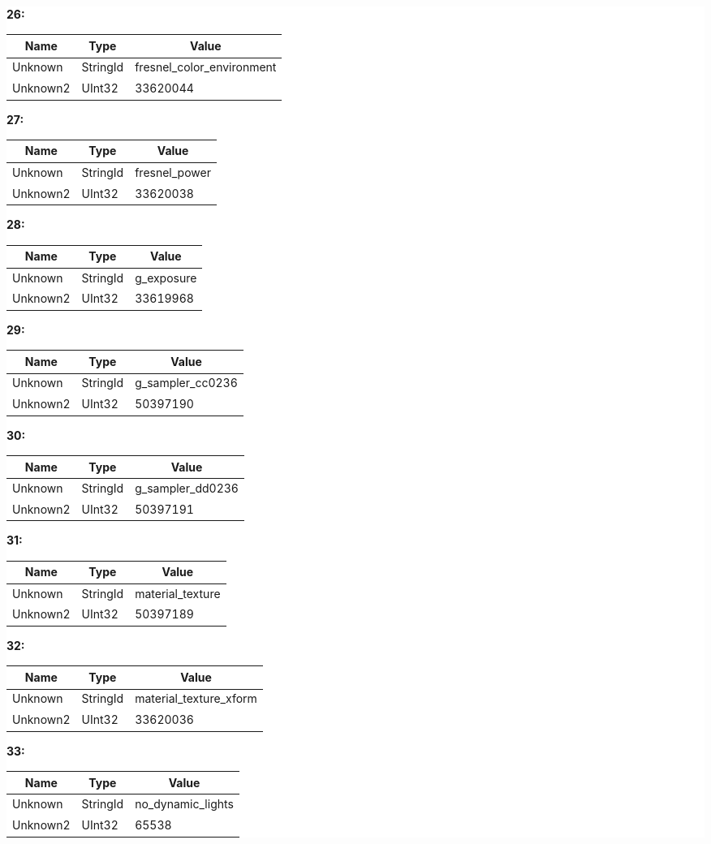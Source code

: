 
**26:**

Name	| Type	| Value
---	|---	|---	|
Unknown	|StringId	|fresnel_color_environment
Unknown2	|UInt32	|33620044


**27:**

Name	| Type	| Value
---	|---	|---	|
Unknown	|StringId	|fresnel_power
Unknown2	|UInt32	|33620038


**28:**

Name	| Type	| Value
---	|---	|---	|
Unknown	|StringId	|g_exposure
Unknown2	|UInt32	|33619968


**29:**

Name	| Type	| Value
---	|---	|---	|
Unknown	|StringId	|g_sampler_cc0236
Unknown2	|UInt32	|50397190


**30:**

Name	| Type	| Value
---	|---	|---	|
Unknown	|StringId	|g_sampler_dd0236
Unknown2	|UInt32	|50397191


**31:**

Name	| Type	| Value
---	|---	|---	|
Unknown	|StringId	|material_texture
Unknown2	|UInt32	|50397189


**32:**

Name	| Type	| Value
---	|---	|---	|
Unknown	|StringId	|material_texture_xform
Unknown2	|UInt32	|33620036


**33:**

Name	| Type	| Value
---	|---	|---	|
Unknown	|StringId	|no_dynamic_lights
Unknown2	|UInt32	|65538
